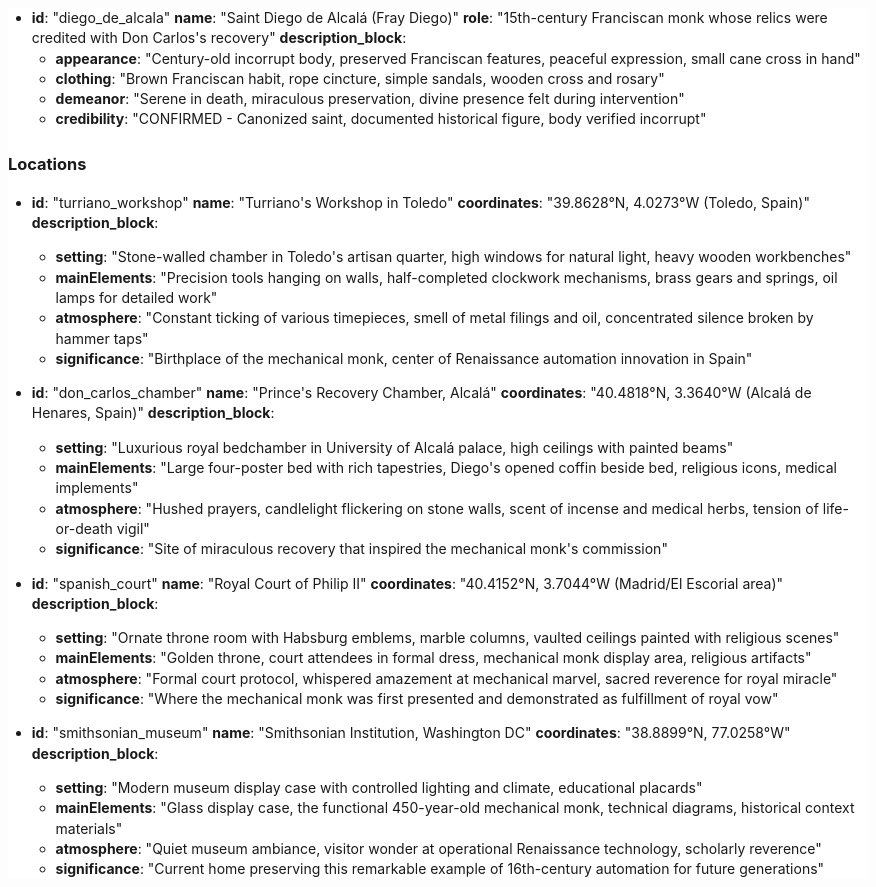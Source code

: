 - **id**: "diego_de_alcala"
  **name**: "Saint Diego de Alcalá (Fray Diego)"
  **role**: "15th-century Franciscan monk whose relics were credited with Don Carlos's recovery"
  **description_block**:
    - **appearance**: "Century-old incorrupt body, preserved Franciscan features, peaceful expression, small cane cross in hand"
    - **clothing**: "Brown Franciscan habit, rope cincture, simple sandals, wooden cross and rosary"
    - **demeanor**: "Serene in death, miraculous preservation, divine presence felt during intervention"
    - **credibility**: "CONFIRMED - Canonized saint, documented historical figure, body verified incorrupt"

### Locations

- **id**: "turriano_workshop"
  **name**: "Turriano's Workshop in Toledo"
  **coordinates**: "39.8628°N, 4.0273°W (Toledo, Spain)"
  **description_block**:
    - **setting**: "Stone-walled chamber in Toledo's artisan quarter, high windows for natural light, heavy wooden workbenches"
    - **mainElements**: "Precision tools hanging on walls, half-completed clockwork mechanisms, brass gears and springs, oil lamps for detailed work"
    - **atmosphere**: "Constant ticking of various timepieces, smell of metal filings and oil, concentrated silence broken by hammer taps"
    - **significance**: "Birthplace of the mechanical monk, center of Renaissance automation innovation in Spain"

- **id**: "don_carlos_chamber"
  **name**: "Prince's Recovery Chamber, Alcalá"
  **coordinates**: "40.4818°N, 3.3640°W (Alcalá de Henares, Spain)"
  **description_block**:
    - **setting**: "Luxurious royal bedchamber in University of Alcalá palace, high ceilings with painted beams"
    - **mainElements**: "Large four-poster bed with rich tapestries, Diego's opened coffin beside bed, religious icons, medical implements"
    - **atmosphere**: "Hushed prayers, candlelight flickering on stone walls, scent of incense and medical herbs, tension of life-or-death vigil"
    - **significance**: "Site of miraculous recovery that inspired the mechanical monk's commission"

- **id**: "spanish_court"
  **name**: "Royal Court of Philip II"
  **coordinates**: "40.4152°N, 3.7044°W (Madrid/El Escorial area)"
  **description_block**:
    - **setting**: "Ornate throne room with Habsburg emblems, marble columns, vaulted ceilings painted with religious scenes"
    - **mainElements**: "Golden throne, court attendees in formal dress, mechanical monk display area, religious artifacts"
    - **atmosphere**: "Formal court protocol, whispered amazement at mechanical marvel, sacred reverence for royal miracle"
    - **significance**: "Where the mechanical monk was first presented and demonstrated as fulfillment of royal vow"

- **id**: "smithsonian_museum"
  **name**: "Smithsonian Institution, Washington DC"
  **coordinates**: "38.8899°N, 77.0258°W"
  **description_block**:
    - **setting**: "Modern museum display case with controlled lighting and climate, educational placards"
    - **mainElements**: "Glass display case, the functional 450-year-old mechanical monk, technical diagrams, historical context materials"
    - **atmosphere**: "Quiet museum ambiance, visitor wonder at operational Renaissance technology, scholarly reverence"
    - **significance**: "Current home preserving this remarkable example of 16th-century automation for future generations"
